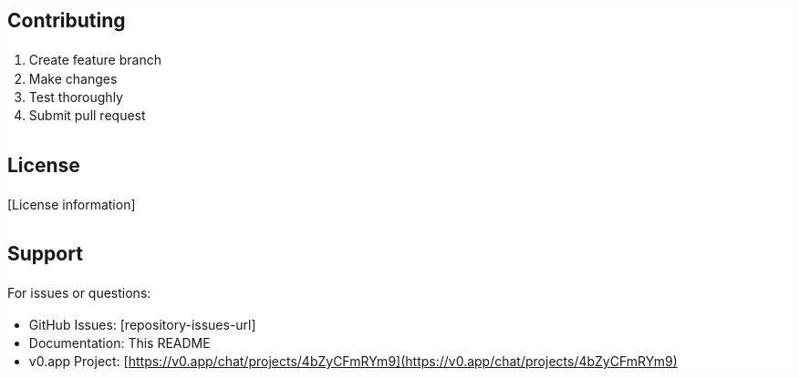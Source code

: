 ## Contributing

1. Create feature branch
2. Make changes
3. Test thoroughly
4. Submit pull request

## License

[License information]

## Support

For issues or questions:
- GitHub Issues: [repository-issues-url]
- Documentation: This README
- v0.app Project: [https://v0.app/chat/projects/4bZyCFmRYm9](https://v0.app/chat/projects/4bZyCFmRYm9)